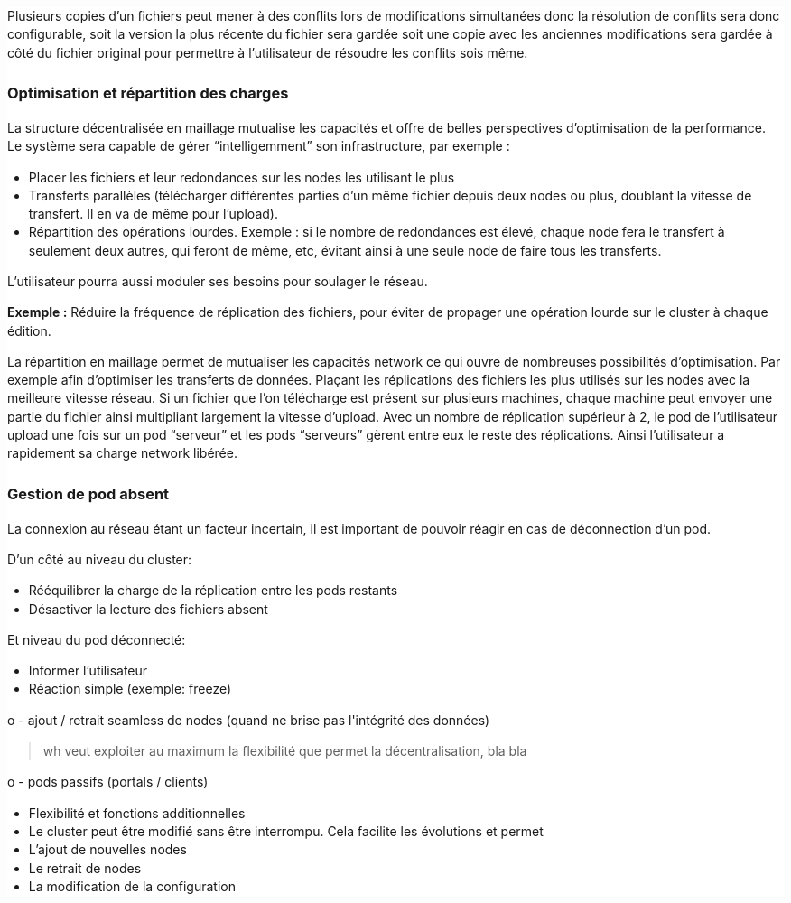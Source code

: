 Plusieurs copies d’un fichiers peut mener à des conflits lors de modifications simultanées donc la résolution de conflits sera donc configurable, soit la version la plus récente du fichier sera gardée soit une copie avec les anciennes modifications sera gardée à côté du fichier original pour permettre à l’utilisateur de résoudre les conflits sois même.

### Optimisation et répartition des charges

La structure décentralisée en maillage mutualise les capacités et offre de belles perspectives d’optimisation de la performance.
Le système sera capable de gérer “intelligemment” son infrastructure, par exemple :
- Placer les fichiers et leur redondances sur les nodes les utilisant le plus
- Transferts parallèles (télécharger différentes parties d’un même fichier depuis deux nodes ou plus, doublant la vitesse de transfert. Il en va de même pour l’upload).
- Répartition des opérations lourdes. Exemple : si le nombre de redondances est élevé, chaque node fera le transfert à seulement deux autres, qui feront de même, etc, évitant ainsi à une seule node de faire tous les transferts.

L’utilisateur pourra aussi moduler ses besoins pour soulager le réseau.

**Exemple :**
Réduire la fréquence de réplication des fichiers, pour éviter de propager une opération lourde sur le cluster à chaque édition.

La répartition en maillage permet de mutualiser les capacités network ce qui ouvre de nombreuses possibilités d’optimisation. Par exemple afin d’optimiser les transferts de données. 
Plaçant les réplications des fichiers les plus utilisés sur les nodes avec la meilleure vitesse réseau. 
Si un fichier que l’on télécharge est présent sur plusieurs machines, chaque machine peut envoyer une partie du fichier ainsi multipliant largement la vitesse d’upload. 
Avec un nombre de réplication supérieur à 2, le pod de l’utilisateur upload une fois sur un pod “serveur” et les pods “serveurs” gèrent entre eux le reste des réplications. Ainsi l’utilisateur a rapidement sa charge network libérée.

### Gestion de pod absent

La connexion au réseau étant un facteur incertain, il est important de pouvoir réagir en cas de déconnection d’un pod.

D’un côté au niveau du cluster:
- Rééquilibrer la charge de la réplication entre les pods restants
- Désactiver la lecture des fichiers absent

Et niveau du pod déconnecté:
- Informer l’utilisateur
- Réaction simple (exemple: freeze)




o - ajout / retrait seamless de nodes (quand ne brise pas l'intégrité des données)
> wh veut exploiter au maximum la flexibilité que permet la décentralisation, bla bla

o - pods passifs (portals / clients)

- Flexibilité et fonctions additionnelles
- Le cluster peut être modifié sans être interrompu. Cela facilite les évolutions et permet
- L’ajout de nouvelles nodes
- Le retrait de nodes
- La modification de la configuration

